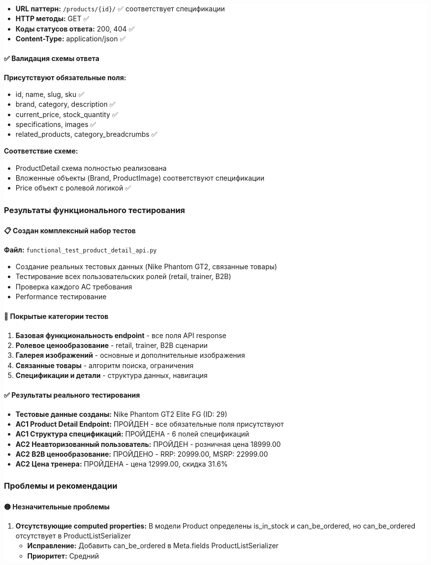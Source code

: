 - **URL паттерн:** `/products/{id}/` ✅ соответствует спецификации
- **HTTP методы:** GET ✅
- **Коды статусов ответа:** 200, 404 ✅
- **Content-Type:** application/json ✅

#### ✅ Валидация схемы ответа

**Присутствуют обязательные поля:**

- id, name, slug, sku ✅
- brand, category, description ✅  
- current_price, stock_quantity ✅
- specifications, images ✅
- related_products, category_breadcrumbs ✅

**Соответствие схеме:**

- ProductDetail схема полностью реализована
- Вложенные объекты (Brand, ProductImage) соответствуют спецификации
- Price объект с ролевой логикой ✅

### Результаты функционального тестирования

#### 📋 Создан комплексный набор тестов

**Файл:** `functional_test_product_detail_api.py`

- Создание реальных тестовых данных (Nike Phantom GT2, связанные товары)
- Тестирование всех пользовательских ролей (retail, trainer, B2B)
- Проверка каждого AC требования
- Performance тестирование

#### 🎯 Покрытые категории тестов

1. **Базовая функциональность endpoint** - все поля API response
2. **Ролевое ценообразование** - retail, trainer, B2B сценарии  
3. **Галерея изображений** - основные и дополнительные изображения
4. **Связанные товары** - алгоритм поиска, ограничения
5. **Спецификации и детали** - структура данных, навигация

#### ✅ Результаты реального тестирования

- **Тестовые данные созданы:** Nike Phantom GT2 Elite FG (ID: 29)
- **AC1 Product Detail Endpoint:** ПРОЙДЕН - все обязательные поля присутствуют
- **AC1 Структура спецификаций:** ПРОЙДЕНА - 6 полей спецификаций
- **AC2 Неавторизованный пользователь:** ПРОЙДЕН - розничная цена 18999.00
- **AC2 B2B ценообразование:** ПРОЙДЕНО - RRP: 20999.00, MSRP: 22999.00
- **AC2 Цена тренера:** ПРОЙДЕНА - цена 12999.00, скидка 31.6%

### Проблемы и рекомендации

#### 🟡 Незначительные проблемы

1. **Отсутствующие computed properties:** В модели Product определены is_in_stock и can_be_ordered, но can_be_ordered отсутствует в ProductListSerializer
   - **Исправление:** Добавить can_be_ordered в Meta.fields ProductListSerializer
   - **Приоритет:** Средний
